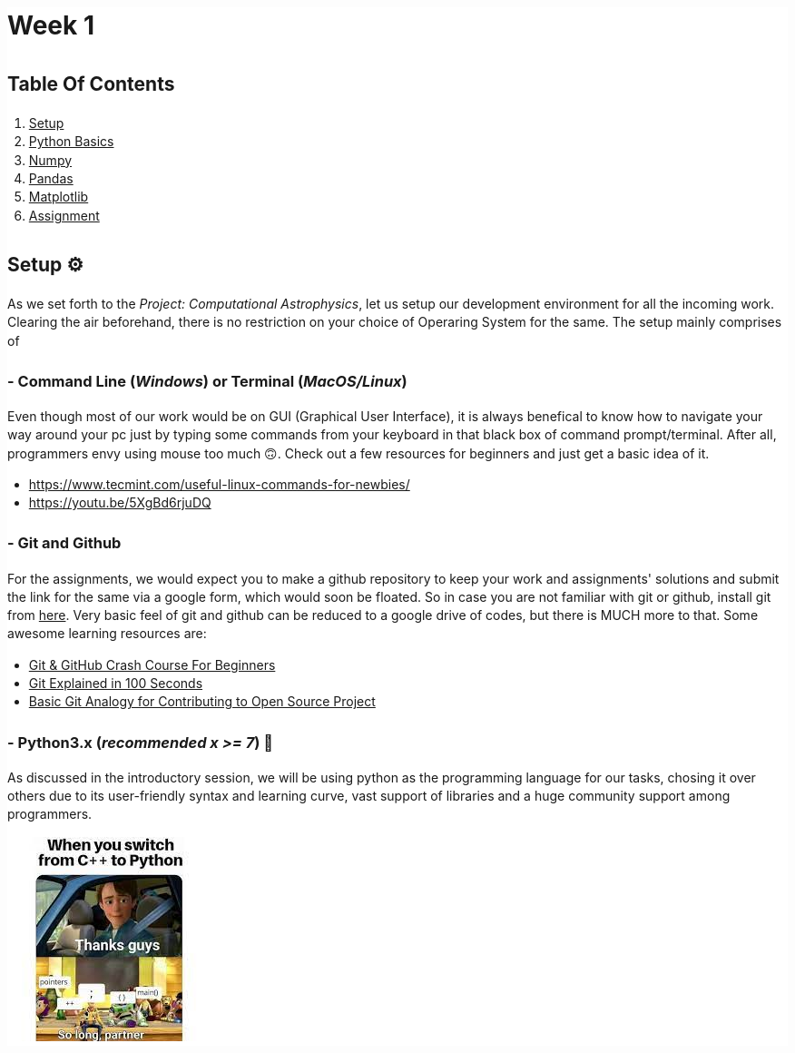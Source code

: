 # Week 1

## Table Of Contents

1. [Setup](#setup-%EF%B8%8F)
2. [Python Basics](#python-basics-)
3. [Numpy](#numpy-numerical-python-)
4. [Pandas](#pandas-python-data-analysis-library-)
5. [Matplotlib](#matplotlib-)
6. [Assignment](#assignment-)

## Setup ⚙️

As we set forth to the *Project: Computational Astrophysics*, let us setup our development environment for all the incoming work. Clearing the air beforehand, there is no restriction on your choice of Operaring System for the same. The setup mainly comprises of

### - Command Line (*Windows*) or Terminal (*MacOS/Linux*)
Even though most of our work would be on GUI (Graphical User Interface), it is always benefical to know how to navigate your way around your pc just by typing some commands from your keyboard in that black box of command prompt/terminal. After all, programmers envy using mouse too much 🙃. Check out a few resources for beginners and just get a basic idea of it.
- <https://www.tecmint.com/useful-linux-commands-for-newbies/>
- <https://youtu.be/5XgBd6rjuDQ>

### - Git and Github
For the assignments, we would expect you to make a github repository to keep your work and assignments' solutions and submit the link for the same via a google form, which would soon be floated. So in case you are not familiar with git or github, install git from [here](https://git-scm.com/book/en/v2/Getting-Started-Installing-Git). Very basic feel of git and github can be reduced to a google drive of codes, but there is MUCH more to that. Some awesome learning resources are:

- [Git & GitHub Crash Course For Beginners](https://www.youtube.com/watch?v=SWYqp7iY_Tc)
- [Git Explained in 100 Seconds](https://www.youtube.com/watch?v=hwP7WQkmECE)
- [Basic Git Analogy for Contributing to Open Source Project](https://medium.com/@thesagarsehgal/basic-git-analogy-for-contributing-to-open-source-project-8c314789326e)

### - Python3.x (*recommended x >= 7*) 🐍
As discussed in the introductory session, we will be using python as the programming language for our tasks, chosing it over others due to its user-friendly syntax and learning curve, vast support of libraries and a huge community support among programmers.

<img src="assets/meme1.jpeg">
